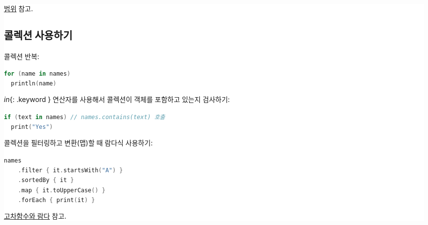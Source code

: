 [범위](ranges.html) 참고.

## 콜렉션 사용하기

콜렉션 반복:

``` kotlin
for (name in names)
  println(name)
```

*in*{: .keyword } 연산자를 사용해서 콜렉션이 객체를 포함하고 있는지 검사하기:

``` kotlin
if (text in names) // names.contains(text) 호출
  print("Yes")
```

콜렉션을 필터링하고 변환(맵)할 때 람다식 사용하기:

``` kotlin
names
    .filter { it.startsWith("A") }
    .sortedBy { it }
    .map { it.toUpperCase() }
    .forEach { print(it) }
```

[고차함수와 람다](lambdas.html) 참고.
